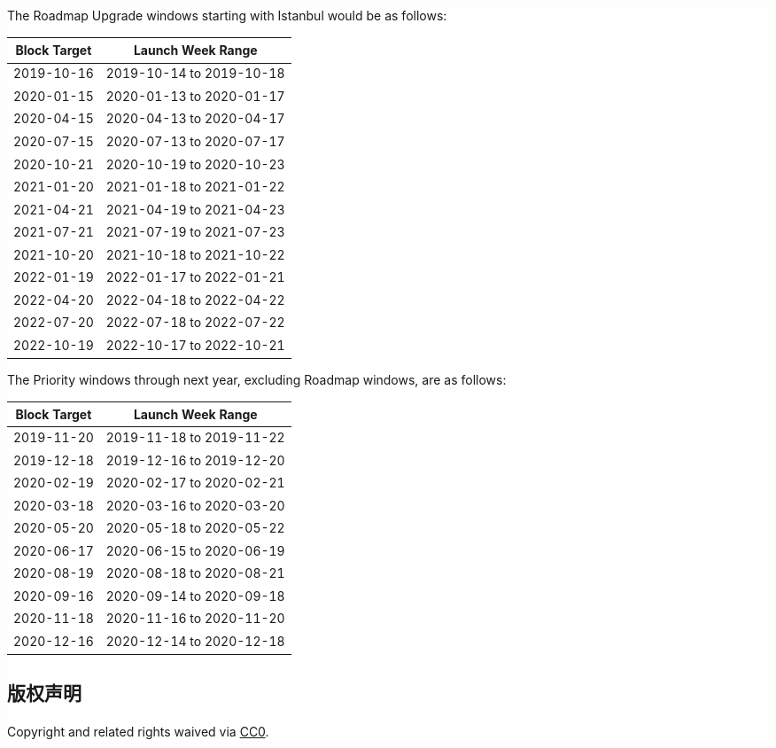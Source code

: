 The Roadmap Upgrade windows starting with Istanbul would be as follows:

| Block Target | Launch Week Range        |
| ------------ | ------------------------ |
| 2019-10-16   | 2019-10-14 to 2019-10-18 |
| 2020-01-15   | 2020-01-13 to 2020-01-17 |
| 2020-04-15   | 2020-04-13 to 2020-04-17 |
| 2020-07-15   | 2020-07-13 to 2020-07-17 |
| 2020-10-21   | 2020-10-19 to 2020-10-23 |
| 2021-01-20   | 2021-01-18 to 2021-01-22 |
| 2021-04-21   | 2021-04-19 to 2021-04-23 |
| 2021-07-21   | 2021-07-19 to 2021-07-23 |
| 2021-10-20   | 2021-10-18 to 2021-10-22 |
| 2022-01-19   | 2022-01-17 to 2022-01-21 |
| 2022-04-20   | 2022-04-18 to 2022-04-22 |
| 2022-07-20   | 2022-07-18 to 2022-07-22 |
| 2022-10-19   | 2022-10-17 to 2022-10-21 |

The Priority windows through next year, excluding Roadmap windows, are as follows:

| Block Target | Launch Week Range        |
| ------------ | ------------------------ |
| 2019-11-20   | 2019-11-18 to 2019-11-22 |
| 2019-12-18   | 2019-12-16 to 2019-12-20 |
| 2020-02-19   | 2020-02-17 to 2020-02-21 |
| 2020-03-18   | 2020-03-16 to 2020-03-20 |
| 2020-05-20   | 2020-05-18 to 2020-05-22 |
| 2020-06-17   | 2020-06-15 to 2020-06-19 |
| 2020-08-19   | 2020-08-18 to 2020-08-21 |
| 2020-09-16   | 2020-09-14 to 2020-09-18 |
| 2020-11-18   | 2020-11-16 to 2020-11-20 |
| 2020-12-16   | 2020-12-14 to 2020-12-18 |

## 版权声明

Copyright and related rights waived via [CC0](../LICENSE.md).
